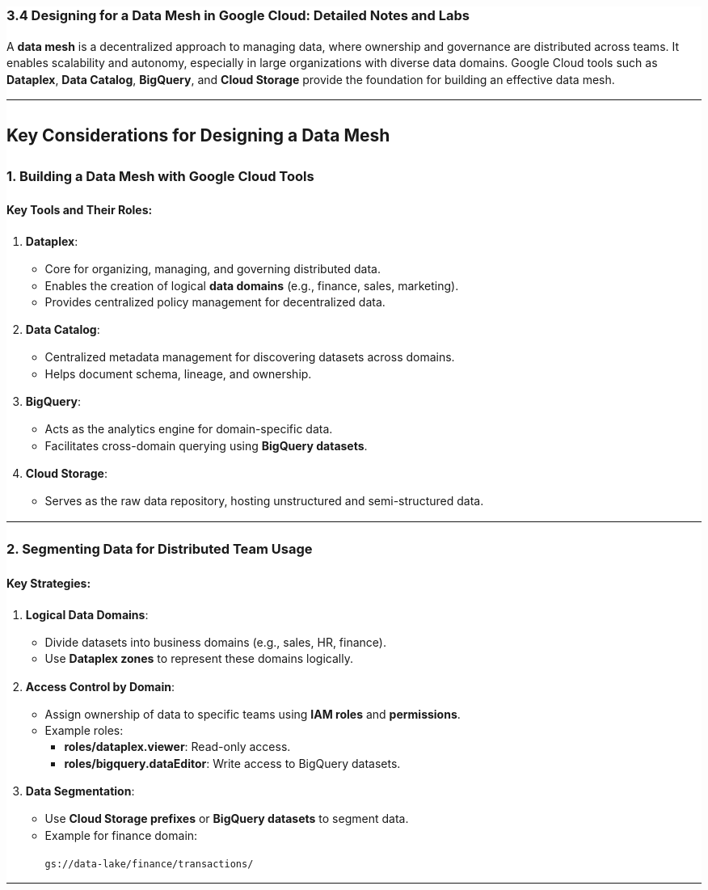 ### **3.4 Designing for a Data Mesh in Google Cloud: Detailed Notes and Labs**

A **data mesh** is a decentralized approach to managing data, where ownership and governance are distributed across teams. It enables scalability and autonomy, especially in large organizations with diverse data domains. Google Cloud tools such as **Dataplex**, **Data Catalog**, **BigQuery**, and **Cloud Storage** provide the foundation for building an effective data mesh.

---

## **Key Considerations for Designing a Data Mesh**

### **1. Building a Data Mesh with Google Cloud Tools**

#### **Key Tools and Their Roles**:
1. **Dataplex**:
   - Core for organizing, managing, and governing distributed data.
   - Enables the creation of logical **data domains** (e.g., finance, sales, marketing).
   - Provides centralized policy management for decentralized data.

2. **Data Catalog**:
   - Centralized metadata management for discovering datasets across domains.
   - Helps document schema, lineage, and ownership.

3. **BigQuery**:
   - Acts as the analytics engine for domain-specific data.
   - Facilitates cross-domain querying using **BigQuery datasets**.

4. **Cloud Storage**:
   - Serves as the raw data repository, hosting unstructured and semi-structured data.

---

### **2. Segmenting Data for Distributed Team Usage**

#### **Key Strategies**:
1. **Logical Data Domains**:
   - Divide datasets into business domains (e.g., sales, HR, finance).
   - Use **Dataplex zones** to represent these domains logically.

2. **Access Control by Domain**:
   - Assign ownership of data to specific teams using **IAM roles** and **permissions**.
   - Example roles:
     - **roles/dataplex.viewer**: Read-only access.
     - **roles/bigquery.dataEditor**: Write access to BigQuery datasets.

3. **Data Segmentation**:
   - Use **Cloud Storage prefixes** or **BigQuery datasets** to segment data.
   - Example for finance domain:
     ```bash
     gs://data-lake/finance/transactions/
     ```

---